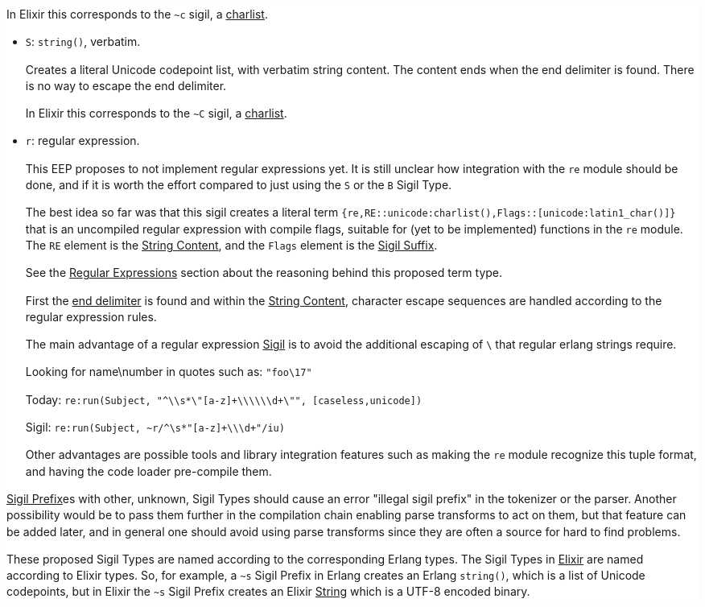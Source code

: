   In Elixir this corresponds to the `~c` sigil, a [charlist][5].

* `S`: `string()`, verbatim.

  Creates a literal Unicode codepoint list, with verbatim string content.
  The content ends when the end delimiter is found.
  There is no way to escape the end delimiter.

  In Elixir this corresponds to the `~C` sigil, a [charlist][5].

* `r`: regular expression.

  This EEP proposes to not implement regular expressions yet.
  It is still unclear how integration with the `re` module
  should be done, and if it is worth the effort compared
  to just using the `S` or the `B` Sigil Type.

  The best idea so far was that this sigil creates a literal term
  `{re,RE::unicode:charlist(),Flags::[unicode:latin1_char()]}`
  that is an uncompiled regular expression with compile flags,
  suitable for (yet to be implemented) functions in the `re` module.
  The `RE` element is the [String Content][], and the `Flags` element
  is the [Sigil Suffix][].

  See the [Regular Expressions][] section about the reasoning
  behind this proposed term type.

  First the [end delimiter][] is found and within the [String Content][],
  character escape sequences are handled according to
  the regular expression rules.

  The main advantage of a regular expression [Sigil][] is to avoid
  the additional escaping of `\` that regular erlang strings require.

  Looking for name\\number in quotes such as: `"foo\17"`

  Today: `re:run(Subject, "^\\s*\"[a-z]+\\\\\\d+\"", [caseless,unicode])`

  Sigil: `re:run(Subject, ~r/^\s*"[a-z]+\\\d+"/iu)`

  Other advantages are possible tools and library integration features
  such as making the `re` module recognize this tuple format,
  and having the code loader pre-compile them.

[Sigil Prefix][]es with other, unknown, Sigil Types should cause an error
"illegal sigil prefix" in the tokenizer or the parser.  Another possibility
would be to pass them further in the compilation chain enabling
parse transforms to act on them, but that feature can be added later,
and in general one should avoid using parse transforms
since they are often a source for hard to find problems.

These proposed Sigil Types are named according to the corresponding
Erlang types.  The Sigil Types in [Elixir][1] are named according to
Elixir types.  So, for example, a `~s` Sigil Prefix in Erlang
creates an Erlang `string()`, which is a list of Unicode codepoints,
but in Elixir the `~s` Sigil Prefix creates an Elixir [String][4]
which is a UTF-8 encoded binary.


[1]:     https://elixir-lang.org/getting-started/sigils.html
[2]:     https://github.com/erlang/eep/pull/45
[3]:     https://en.wikipedia.org/wiki/Sigil_(computer_programming)
[4]:     https://elixir-lang.org/getting-started/basic-types.html#strings
[5]:     https://elixir-lang.org/getting-started/binaries-strings-and-char-lists.html#charlists
[EEP 64]:     https://www.erlang.org/eeps/eep-0064.md
[Latin-1]:    https://en.wikipedia.org/wiki/ISO/IEC_8859-1
[ASCII]:      https://en.wikipedia.org/wiki/Basic_Latin_(Unicode_block)
[PR-7684]:    https://github.com/erlang/otp/pull/7684
[Abstract]:             #abstract
[Sigil]:                #sigil
[Sigil Prefix]:         #sigil-prefix
[Sigil Type]:           #sigil-prefix
[Vanilla Sigil]:        #sigil-prefix
[String Delimiters]:    #string-delimiters
[end delimiter]:        #string-delimiters
[String Content]:       #string-content
[Sigil Suffix]:         #sigil-suffix
[Regular Expressions]:  #regular-expressions
[uncompiled regular expressions]:       #uncompiled-regular-expressions
[compiled regular expressions]:         #compiled-regular-expressions
[EmacsVar]: <> "Local Variables:"
[EmacsVar]: <> "mode: indented-text"
[EmacsVar]: <> "indent-tabs-mode: nil"
[EmacsVar]: <> "sentence-end-double-space: t"
[EmacsVar]: <> "fill-column: 70"
[EmacsVar]: <> "coding: utf-8"
[EmacsVar]: <> "End:"
[VimVar]: <> " vim: set fileencoding=utf-8 expandtab shiftwidth=4 softtabstop=4: "